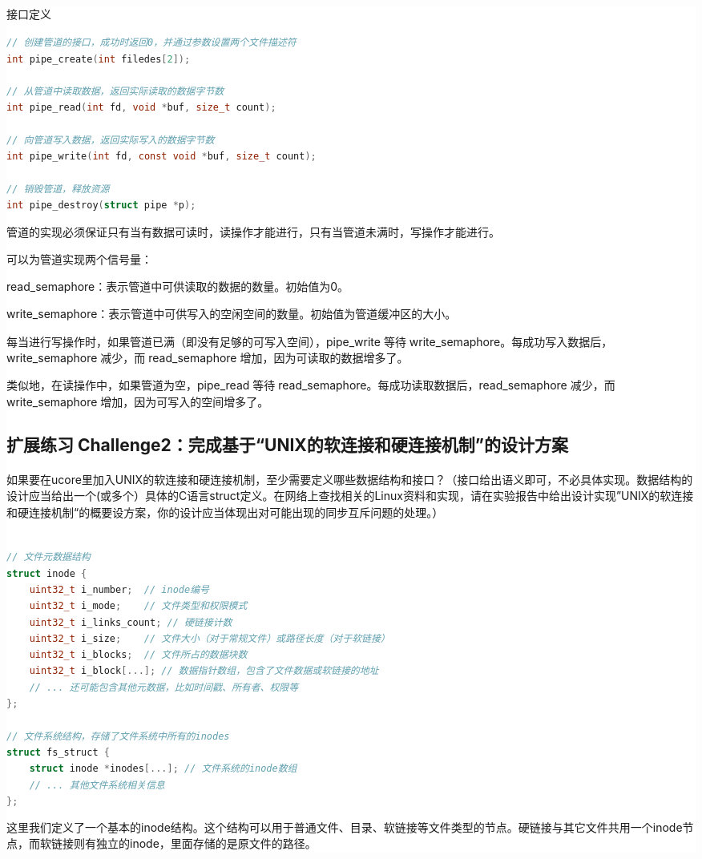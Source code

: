 接口定义
```c
// 创建管道的接口，成功时返回0，并通过参数设置两个文件描述符
int pipe_create(int filedes[2]);

// 从管道中读取数据，返回实际读取的数据字节数
int pipe_read(int fd, void *buf, size_t count);

// 向管道写入数据，返回实际写入的数据字节数
int pipe_write(int fd, const void *buf, size_t count);

// 销毁管道，释放资源
int pipe_destroy(struct pipe *p);

```
管道的实现必须保证只有当有数据可读时，读操作才能进行，只有当管道未满时，写操作才能进行。

可以为管道实现两个信号量：

read_semaphore：表示管道中可供读取的数据的数量。初始值为0。

write_semaphore：表示管道中可供写入的空闲空间的数量。初始值为管道缓冲区的大小。

每当进行写操作时，如果管道已满（即没有足够的可写入空间），pipe_write 等待 write_semaphore。每成功写入数据后，write_semaphore 减少，而 read_semaphore 增加，因为可读取的数据增多了。

类似地，在读操作中，如果管道为空，pipe_read 等待 read_semaphore。每成功读取数据后，read_semaphore 减少，而 write_semaphore 增加，因为可写入的空间增多了。

## 扩展练习 Challenge2：完成基于“UNIX的软连接和硬连接机制”的设计方案

如果要在ucore里加入UNIX的软连接和硬连接机制，至少需要定义哪些数据结构和接口？（接口给出语义即可，不必具体实现。数据结构的设计应当给出一个(或多个）具体的C语言struct定义。在网络上查找相关的Linux资料和实现，请在实验报告中给出设计实现”UNIX的软连接和硬连接机制“的概要设方案，你的设计应当体现出对可能出现的同步互斥问题的处理。）
```c

// 文件元数据结构
struct inode {
    uint32_t i_number;  // inode编号
    uint32_t i_mode;    // 文件类型和权限模式
    uint32_t i_links_count; // 硬链接计数
    uint32_t i_size;    // 文件大小（对于常规文件）或路径长度（对于软链接）
    uint32_t i_blocks;  // 文件所占的数据块数
    uint32_t i_block[...]; // 数据指针数组，包含了文件数据或软链接的地址
    // ... 还可能包含其他元数据，比如时间戳、所有者、权限等
};

// 文件系统结构，存储了文件系统中所有的inodes
struct fs_struct {
    struct inode *inodes[...]; // 文件系统的inode数组
    // ... 其他文件系统相关信息
};
```
这里我们定义了一个基本的inode结构。这个结构可以用于普通文件、目录、软链接等文件类型的节点。硬链接与其它文件共用一个inode节点，而软链接则有独立的inode，里面存储的是原文件的路径。
